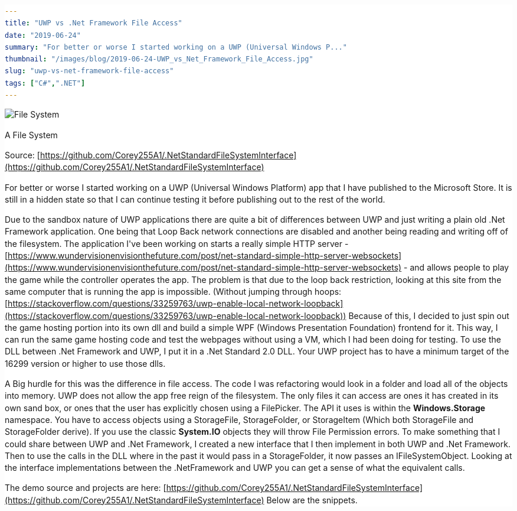 ```yaml
---
title: "UWP vs .Net Framework File Access"
date: "2019-06-24"
summary: "For better or worse I started working on a UWP (Universal Windows P..."
thumbnail: "/images/blog/2019-06-24-UWP_vs_Net_Framework_File_Access.jpg"
slug: "uwp-vs-net-framework-file-access"
tags: ["C#",".NET"]
---
```

<p class="blog-img center md">
    <img src="/images/blog/FileSystem.png" alt="File System">
    <div class="center"> A File System</div>
</p>

Source: [https://github.com/Corey255A1/.NetStandardFileSystemInterface](https://github.com/Corey255A1/.NetStandardFileSystemInterface)

For better or worse I started working on a UWP (Universal Windows Platform) app that I have published to the Microsoft Store. It is still in a hidden state so that I can continue testing it before publishing out to the rest of the world.

Due to the sandbox nature of UWP applications there are quite a bit of differences between UWP and just writing a plain old .Net Framework application. One being that Loop Back network connections are disabled and another being reading and writing off of the filesystem. The application I've been working on starts a really simple HTTP server - [https://www.wundervisionenvisionthefuture.com/post/net-standard-simple-http-server-websockets](https://www.wundervisionenvisionthefuture.com/post/net-standard-simple-http-server-websockets) - and allows people to play the game while the controller operates the app. The problem is that due to the loop back restriction, looking at this site from the same computer that is running the app is impossible. (Without jumping through hoops: [https://stackoverflow.com/questions/33259763/uwp-enable-local-network-loopback](https://stackoverflow.com/questions/33259763/uwp-enable-local-network-loopback)) Because of this, I decided to just spin out the game hosting portion into its own dll and build a simple WPF (Windows Presentation Foundation) frontend for it. This way, I can run the same game hosting code and test the webpages without using a VM, which I had been doing for testing. To use the DLL between .Net Framework and UWP, I put it in a .Net Standard 2.0 DLL. Your UWP project has to have a minimum target of the 16299 version or higher to use those dlls.

A Big hurdle for this was the difference in file access. The code I was refactoring would look in a folder and load all of the objects into memory. UWP does not allow the app free reign of the filesystem. The only files it can access are ones it has created in its own sand box, or ones that the user has explicitly chosen using a FilePicker. The API it uses is within the **Windows.Storage** namespace. You have to access objects using a StorageFile, StorageFolder, or StorageItem (Which both StorageFile and StorageFolder derive). If you use the classic **System.IO** objects they will throw File Permission errors. To make something that I could share between UWP and .Net Framework, I created a new interface that I then implement in both UWP and .Net Framework. Then to use the calls in the DLL where in the past it would pass in a StorageFolder, it now passes an IFileSystemObject. Looking at the interface implementations between the .NetFramework and UWP you can get a sense of what the equivalent calls. 

The demo source and projects are here: [https://github.com/Corey255A1/.NetStandardFileSystemInterface](https://github.com/Corey255A1/.NetStandardFileSystemInterface) Below are the snippets. 
